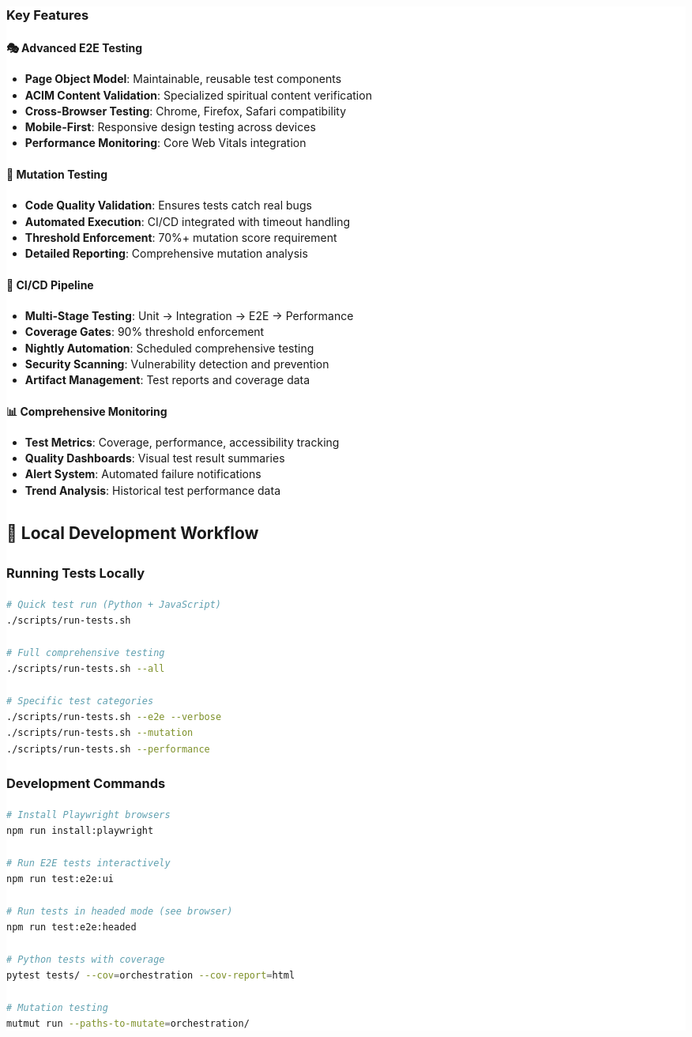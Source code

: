 ### Key Features

#### 🎭 **Advanced E2E Testing**
- **Page Object Model**: Maintainable, reusable test components
- **ACIM Content Validation**: Specialized spiritual content verification
- **Cross-Browser Testing**: Chrome, Firefox, Safari compatibility
- **Mobile-First**: Responsive design testing across devices
- **Performance Monitoring**: Core Web Vitals integration

#### 🧬 **Mutation Testing**
- **Code Quality Validation**: Ensures tests catch real bugs
- **Automated Execution**: CI/CD integrated with timeout handling
- **Threshold Enforcement**: 70%+ mutation score requirement
- **Detailed Reporting**: Comprehensive mutation analysis

#### 🚀 **CI/CD Pipeline**
- **Multi-Stage Testing**: Unit → Integration → E2E → Performance
- **Coverage Gates**: 90% threshold enforcement
- **Nightly Automation**: Scheduled comprehensive testing
- **Security Scanning**: Vulnerability detection and prevention
- **Artifact Management**: Test reports and coverage data

#### 📊 **Comprehensive Monitoring**
- **Test Metrics**: Coverage, performance, accessibility tracking
- **Quality Dashboards**: Visual test result summaries
- **Alert System**: Automated failure notifications
- **Trend Analysis**: Historical test performance data

## 🔧 Local Development Workflow

### Running Tests Locally

```bash
# Quick test run (Python + JavaScript)
./scripts/run-tests.sh

# Full comprehensive testing
./scripts/run-tests.sh --all

# Specific test categories
./scripts/run-tests.sh --e2e --verbose
./scripts/run-tests.sh --mutation
./scripts/run-tests.sh --performance
```

### Development Commands

```bash
# Install Playwright browsers
npm run install:playwright

# Run E2E tests interactively
npm run test:e2e:ui

# Run tests in headed mode (see browser)
npm run test:e2e:headed

# Python tests with coverage
pytest tests/ --cov=orchestration --cov-report=html

# Mutation testing
mutmut run --paths-to-mutate=orchestration/
```
